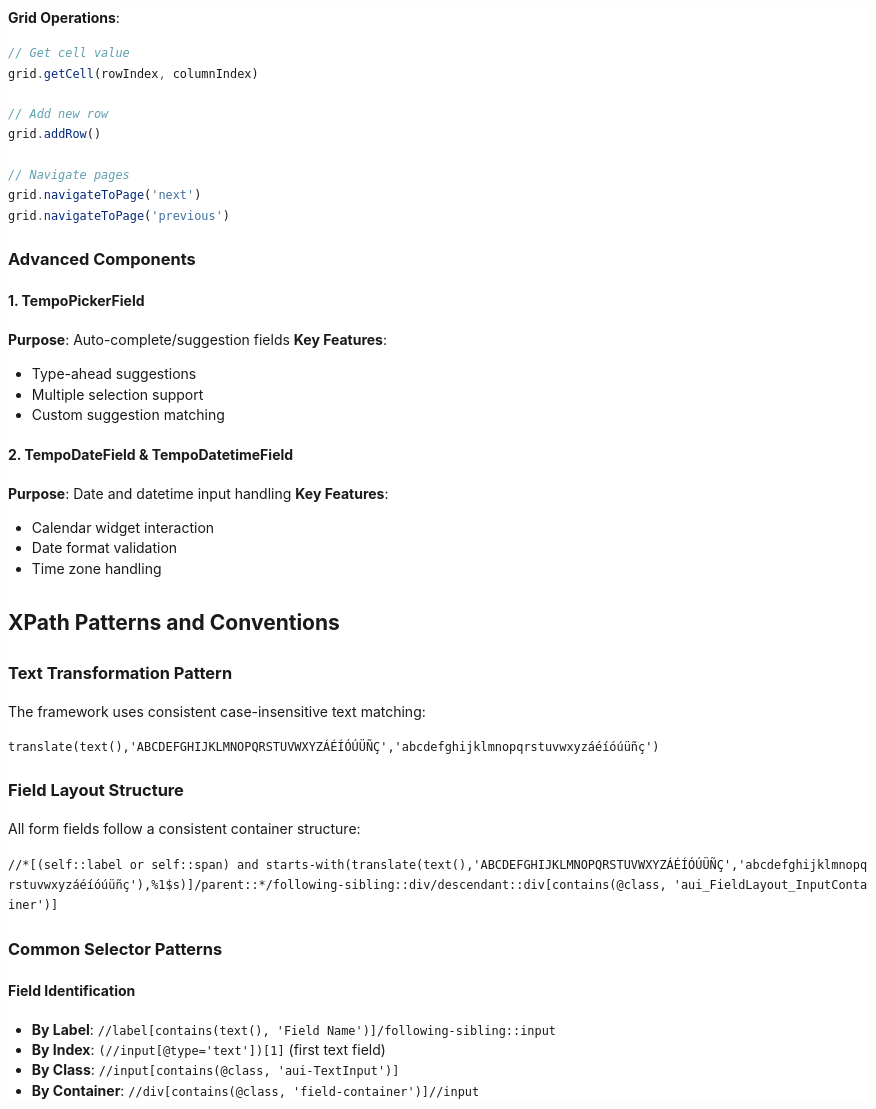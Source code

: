 **Grid Operations**:
```javascript
// Get cell value
grid.getCell(rowIndex, columnIndex)

// Add new row
grid.addRow()

// Navigate pages
grid.navigateToPage('next')
grid.navigateToPage('previous')
```

### Advanced Components

#### 1. TempoPickerField
**Purpose**: Auto-complete/suggestion fields
**Key Features**:
- Type-ahead suggestions
- Multiple selection support
- Custom suggestion matching

#### 2. TempoDateField & TempoDatetimeField
**Purpose**: Date and datetime input handling
**Key Features**:
- Calendar widget interaction
- Date format validation
- Time zone handling

## XPath Patterns and Conventions

### Text Transformation Pattern
The framework uses consistent case-insensitive text matching:
```xpath
translate(text(),'ABCDEFGHIJKLMNOPQRSTUVWXYZÁÉÍÓÚÜÑÇ','abcdefghijklmnopqrstuvwxyzáéíóúüñç')
```

### Field Layout Structure
All form fields follow a consistent container structure:
```xpath
//*[(self::label or self::span) and starts-with(translate(text(),'ABCDEFGHIJKLMNOPQRSTUVWXYZÁÉÍÓÚÜÑÇ','abcdefghijklmnopqrstuvwxyzáéíóúüñç'),%1$s)]/parent::*/following-sibling::div/descendant::div[contains(@class, 'aui_FieldLayout_InputContainer')]
```

### Common Selector Patterns

#### Field Identification
- **By Label**: `//label[contains(text(), 'Field Name')]/following-sibling::input`
- **By Index**: `(//input[@type='text'])[1]` (first text field)
- **By Class**: `//input[contains(@class, 'aui-TextInput')]`
- **By Container**: `//div[contains(@class, 'field-container')]//input`
